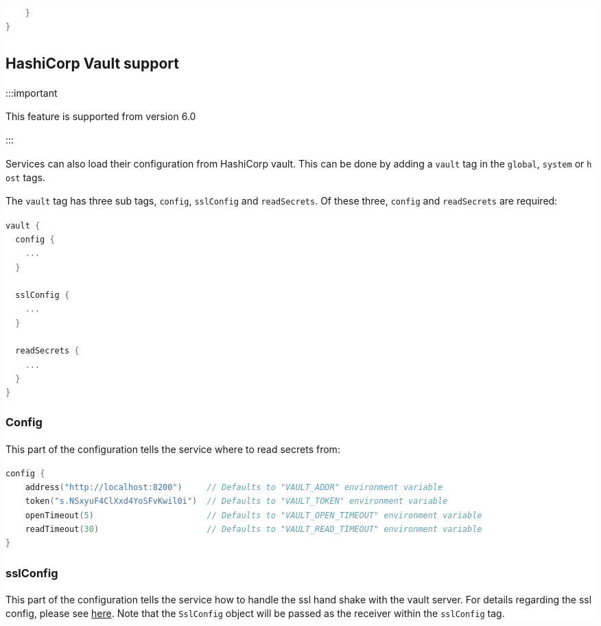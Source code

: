 ```kotlin
    }    
}
```

## HashiCorp Vault support

:::important

This feature is supported from version 6.0

:::

Services can also load their configuration from HashiCorp vault. 
This can be done by adding a `vault` tag in the `global`, `system` or `host`
tags. 

The `vault` tag has three sub tags, `config`, `sslConfig` and `readSecrets`. Of
these three, `config` and `readSecrets` are required:

```kotlin
vault {
  config {  
    ...
  }

  sslConfig { 
    ...
  }

  readSecrets { 
    ...
  }
}
```

### Config 

This part of the configuration tells the service where to read secrets from: 

```kotlin
config {
    address("http://localhost:8200")     // Defaults to "VAULT_ADDR" environment variable
    token("s.NSxyuF4ClXxd4YoSFvKwil0i")  // Defaults to "VAULT_TOKEN" environment variable
    openTimeout(5)                       // Defaults to "VAULT_OPEN_TIMEOUT" environment variable
    readTimeout(30)                      // Defaults to "VAULT_READ_TIMEOUT" environment variable 
}
```

### sslConfig

This part of the configuration tells the service how to handle the ssl hand 
shake with the vault server. For details regarding the ssl config, please see
[here](https://github.com/BetterCloud/vault-java-driver#ssl-config).
Note that the `SslConfig` object will be passed as the receiver within 
the `sslConfig` tag.
